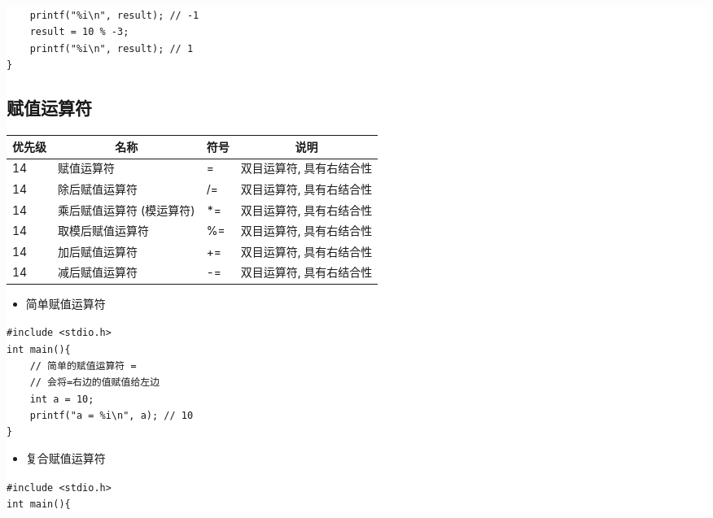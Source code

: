 ```
    printf("%i\n", result); // -1
    result = 10 % -3;
    printf("%i\n", result); // 1
}
```

赋值运算符
-----

<table><thead><tr><th>优先级</th><th>名称</th><th>符号</th><th>说明</th></tr></thead><tbody><tr><td>14</td><td>赋值运算符</td><td>=</td><td>双目运算符, 具有右结合性</td></tr><tr><td>14</td><td>除后赋值运算符</td><td>/=</td><td>双目运算符, 具有右结合性</td></tr><tr><td>14</td><td>乘后赋值运算符 (模运算符)</td><td>*=</td><td>双目运算符, 具有右结合性</td></tr><tr><td>14</td><td>取模后赋值运算符</td><td>%=</td><td>双目运算符, 具有右结合性</td></tr><tr><td>14</td><td>加后赋值运算符</td><td>+=</td><td>双目运算符, 具有右结合性</td></tr><tr><td>14</td><td>减后赋值运算符</td><td>-=</td><td>双目运算符, 具有右结合性</td></tr></tbody></table>

*   简单赋值运算符

```
#include <stdio.h>
int main(){
    // 简单的赋值运算符 =
    // 会将=右边的值赋值给左边
    int a = 10;
    printf("a = %i\n", a); // 10
}
```

*   复合赋值运算符

```
#include <stdio.h>
int main(){
